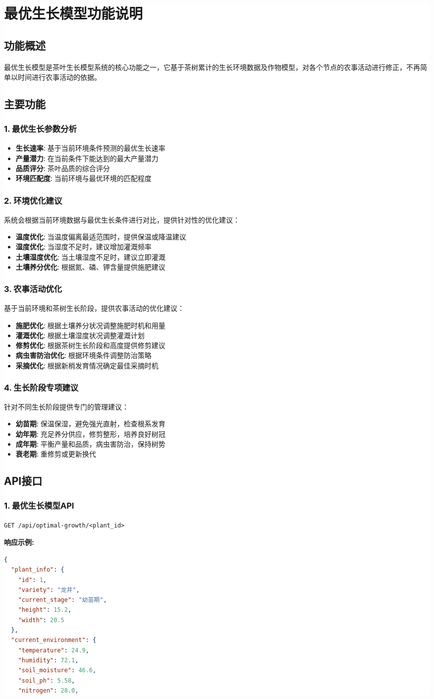 # 最优生长模型功能说明

## 功能概述

最优生长模型是茶叶生长模型系统的核心功能之一，它基于茶树累计的生长环境数据及作物模型，对各个节点的农事活动进行修正，不再简单以时间进行农事活动的依据。

## 主要功能

### 1. 最优生长参数分析
- **生长速率**: 基于当前环境条件预测的最优生长速率
- **产量潜力**: 在当前条件下能达到的最大产量潜力
- **品质评分**: 茶叶品质的综合评分
- **环境匹配度**: 当前环境与最优环境的匹配程度

### 2. 环境优化建议
系统会根据当前环境数据与最优生长条件进行对比，提供针对性的优化建议：

- **温度优化**: 当温度偏离最适范围时，提供保温或降温建议
- **湿度优化**: 当湿度不足时，建议增加灌溉频率
- **土壤湿度优化**: 当土壤湿度不足时，建议立即灌溉
- **土壤养分优化**: 根据氮、磷、钾含量提供施肥建议

### 3. 农事活动优化
基于当前环境和茶树生长阶段，提供农事活动的优化建议：

- **施肥优化**: 根据土壤养分状况调整施肥时机和用量
- **灌溉优化**: 根据土壤湿度状况调整灌溉计划
- **修剪优化**: 根据茶树生长阶段和高度提供修剪建议
- **病虫害防治优化**: 根据环境条件调整防治策略
- **采摘优化**: 根据新梢发育情况确定最佳采摘时机

### 4. 生长阶段专项建议
针对不同生长阶段提供专门的管理建议：

- **幼苗期**: 保温保湿，避免强光直射，检查根系发育
- **幼年期**: 充足养分供应，修剪整形，培养良好树冠
- **成年期**: 平衡产量和品质，病虫害防治，保持树势
- **衰老期**: 重修剪或更新换代

## API接口

### 1. 最优生长模型API
```
GET /api/optimal-growth/<plant_id>
```

**响应示例:**
```json
{
  "plant_info": {
    "id": 1,
    "variety": "龙井",
    "current_stage": "幼苗期",
    "height": 15.2,
    "width": 20.5
  },
  "current_environment": {
    "temperature": 24.9,
    "humidity": 72.1,
    "soil_moisture": 46.6,
    "soil_ph": 5.58,
    "nitrogen": 28.0,
```